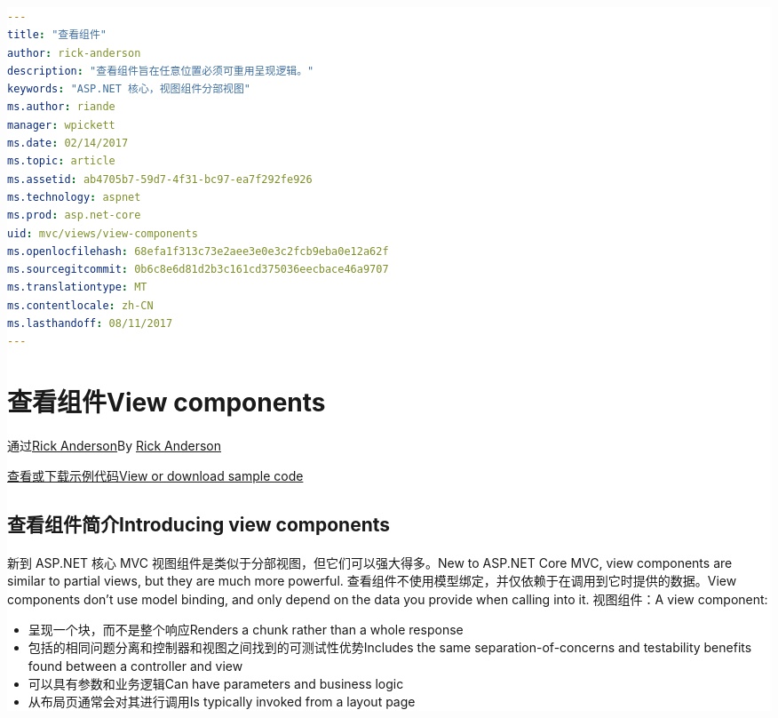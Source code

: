 ```yaml
---
title: "查看组件"
author: rick-anderson
description: "查看组件旨在任意位置必须可重用呈现逻辑。"
keywords: "ASP.NET 核心，视图组件分部视图"
ms.author: riande
manager: wpickett
ms.date: 02/14/2017
ms.topic: article
ms.assetid: ab4705b7-59d7-4f31-bc97-ea7f292fe926
ms.technology: aspnet
ms.prod: asp.net-core
uid: mvc/views/view-components
ms.openlocfilehash: 68efa1f313c73e2aee3e0e3c2fcb9eba0e12a62f
ms.sourcegitcommit: 0b6c8e6d81d2b3c161cd375036eecbace46a9707
ms.translationtype: MT
ms.contentlocale: zh-CN
ms.lasthandoff: 08/11/2017
---
```

# <a name="view-components"></a><span data-ttu-id="a9c8e-104">查看组件</span><span class="sxs-lookup"><span data-stu-id="a9c8e-104">View components</span></span>

<span data-ttu-id="a9c8e-105">通过[Rick Anderson](https://twitter.com/RickAndMSFT)</span><span class="sxs-lookup"><span data-stu-id="a9c8e-105">By [Rick Anderson](https://twitter.com/RickAndMSFT)</span></span>

[<span data-ttu-id="a9c8e-106">查看或下载示例代码</span><span class="sxs-lookup"><span data-stu-id="a9c8e-106">View or download sample code</span></span>](https://github.com/aspnet/Docs/tree/master/aspnetcore/mvc/views/view-components/sample)

## <a name="introducing-view-components"></a><span data-ttu-id="a9c8e-107">查看组件简介</span><span class="sxs-lookup"><span data-stu-id="a9c8e-107">Introducing view components</span></span>

<span data-ttu-id="a9c8e-108">新到 ASP.NET 核心 MVC 视图组件是类似于分部视图，但它们可以强大得多。</span><span class="sxs-lookup"><span data-stu-id="a9c8e-108">New to ASP.NET Core MVC, view components are similar to partial views, but they are much more powerful.</span></span> <span data-ttu-id="a9c8e-109">查看组件不使用模型绑定，并仅依赖于在调用到它时提供的数据。</span><span class="sxs-lookup"><span data-stu-id="a9c8e-109">View components don’t use model binding, and only depend on the data you provide when calling into it.</span></span> <span data-ttu-id="a9c8e-110">视图组件：</span><span class="sxs-lookup"><span data-stu-id="a9c8e-110">A view component:</span></span>

* <span data-ttu-id="a9c8e-111">呈现一个块，而不是整个响应</span><span class="sxs-lookup"><span data-stu-id="a9c8e-111">Renders a chunk rather than a whole response</span></span>
* <span data-ttu-id="a9c8e-112">包括的相同问题分离和控制器和视图之间找到的可测试性优势</span><span class="sxs-lookup"><span data-stu-id="a9c8e-112">Includes the same separation-of-concerns and testability benefits found between a controller and view</span></span>
* <span data-ttu-id="a9c8e-113">可以具有参数和业务逻辑</span><span class="sxs-lookup"><span data-stu-id="a9c8e-113">Can have parameters and business logic</span></span>
* <span data-ttu-id="a9c8e-114">从布局页通常会对其进行调用</span><span class="sxs-lookup"><span data-stu-id="a9c8e-114">Is typically invoked from a layout page</span></span>
